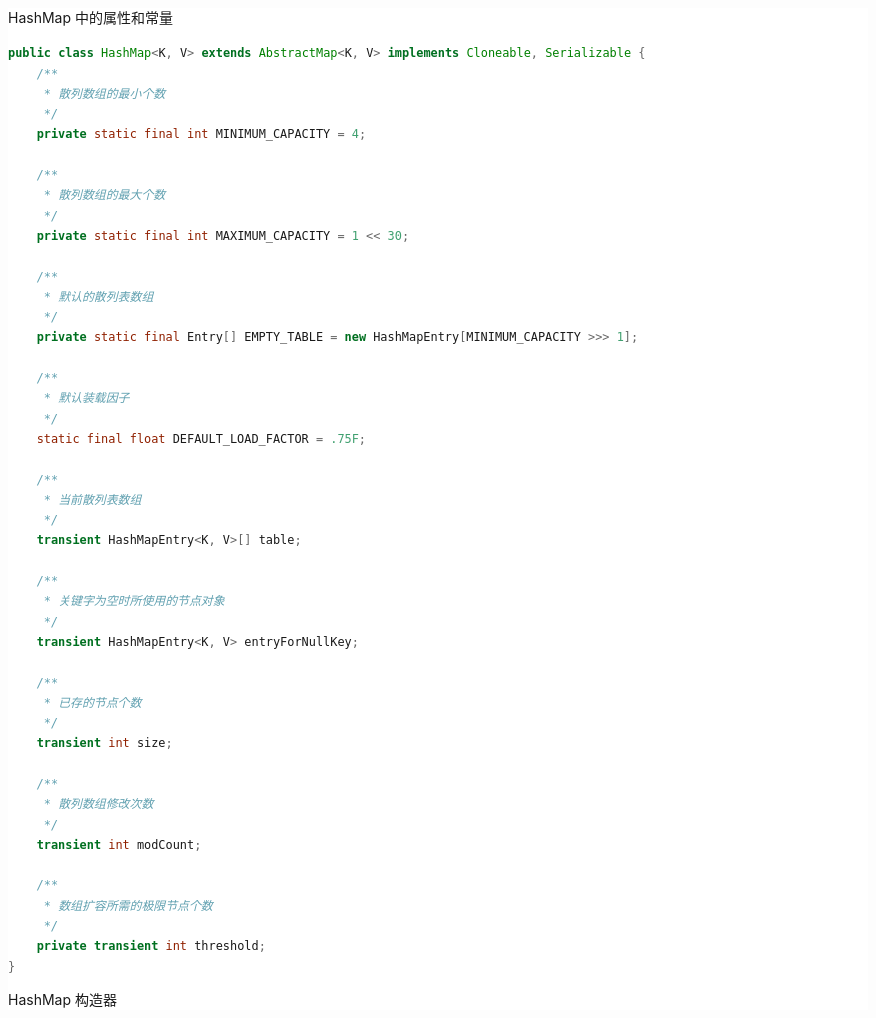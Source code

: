 HashMap 中的属性和常量

```java
public class HashMap<K, V> extends AbstractMap<K, V> implements Cloneable, Serializable {
    /**
     * 散列数组的最小个数
     */
    private static final int MINIMUM_CAPACITY = 4;
    
    /**
     * 散列数组的最大个数
     */
    private static final int MAXIMUM_CAPACITY = 1 << 30;
    
    /**
     * 默认的散列表数组
     */
    private static final Entry[] EMPTY_TABLE = new HashMapEntry[MINIMUM_CAPACITY >>> 1];

    /**
     * 默认装载因子
     */
    static final float DEFAULT_LOAD_FACTOR = .75F;
    
    /**
     * 当前散列表数组
     */
    transient HashMapEntry<K, V>[] table;
    
    /**
     * 关键字为空时所使用的节点对象
     */
    transient HashMapEntry<K, V> entryForNullKey;

    /**
     * 已存的节点个数
     */
    transient int size;

    /**
     * 散列数组修改次数
     */
    transient int modCount;

    /**
     * 数组扩容所需的极限节点个数
     */
    private transient int threshold;
}
```

HashMap 构造器
